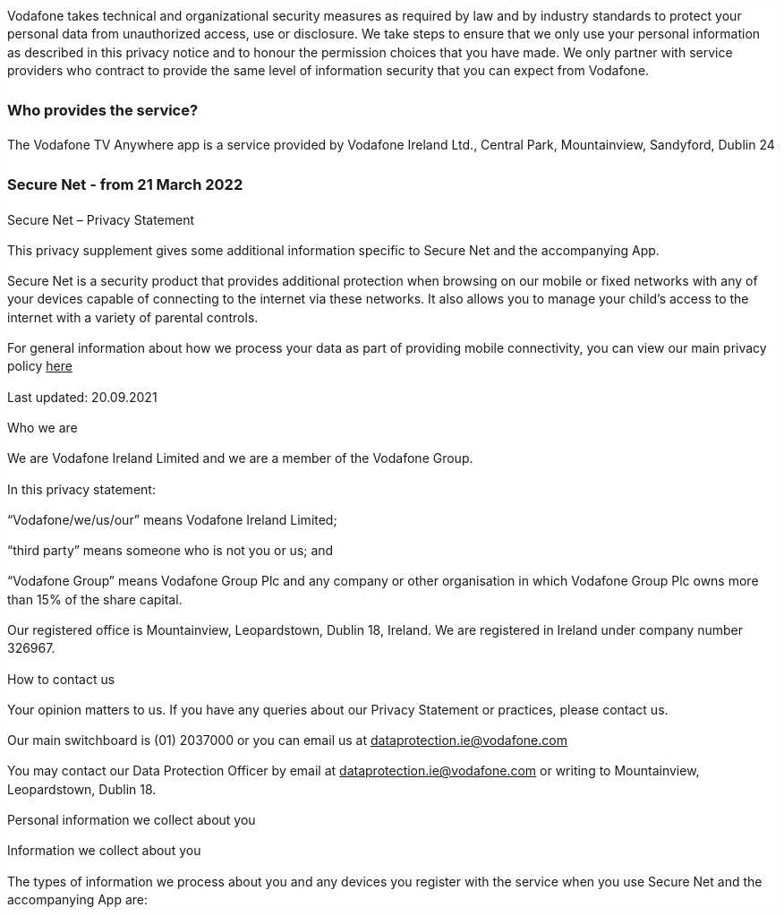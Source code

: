 Vodafone takes technical and organizational security measures as required by law and by industry standards to protect your personal data from unauthorized access, use or disclosure. We take steps to ensure that we only use your personal information as described in this privacy notice and to honour the permission choices that you have made. We only partner with service providers who contract to provide the same level of information security that you can expect from Vodafone.

### Who provides the service?

The Vodafone TV Anywhere app is a service provided by Vodafone Ireland Ltd., Central Park, Mountainview, Sandyford, Dublin 24

### Secure Net - from 21 March 2022

Secure Net – Privacy Statement

This privacy supplement gives some additional information specific to Secure Net and the accompanying App.

Secure Net is a security product that provides additional protection when browsing on our mobile or fixed networks with any of your devices capable of connecting to the internet via these networks. It also allows you to manage your child’s access to the internet with a variety of parental controls.

For general information about how we process your data as part of providing mobile connectivity, you can view our main privacy policy [here](https://n.vodafone.ie/privacy)

Last updated: 20.09.2021

Who we are

We are Vodafone Ireland Limited and we are a member of the Vodafone Group.

In this privacy statement:

“Vodafone/we/us/our” means Vodafone Ireland Limited;

“third party” means someone who is not you or us; and

“Vodafone Group” means Vodafone Group Plc and any company or other organisation in which Vodafone Group Plc owns more than 15% of the share capital.

Our registered office is Mountainview, Leopardstown, Dublin 18, Ireland. We are registered in Ireland under company number 326967.

How to contact us

Your opinion matters to us. If you have any queries about our Privacy Statement or practices, please contact us.

Our main switchboard is (01) 2037000 or you can email us at [dataprotection.ie@vodafone.com](mailto:dataprotection.ie@vodafone.com)

You may contact our Data Protection Officer by email at [dataprotection.ie@vodafone.com](mailto:dataprotection.ie@vodafone.com) or writing to Mountainview, Leopardstown, Dublin 18.

Personal information we collect about you

Information we collect about you

The types of information we process about you and any devices you register with the service when you use Secure Net and the accompanying App are:
